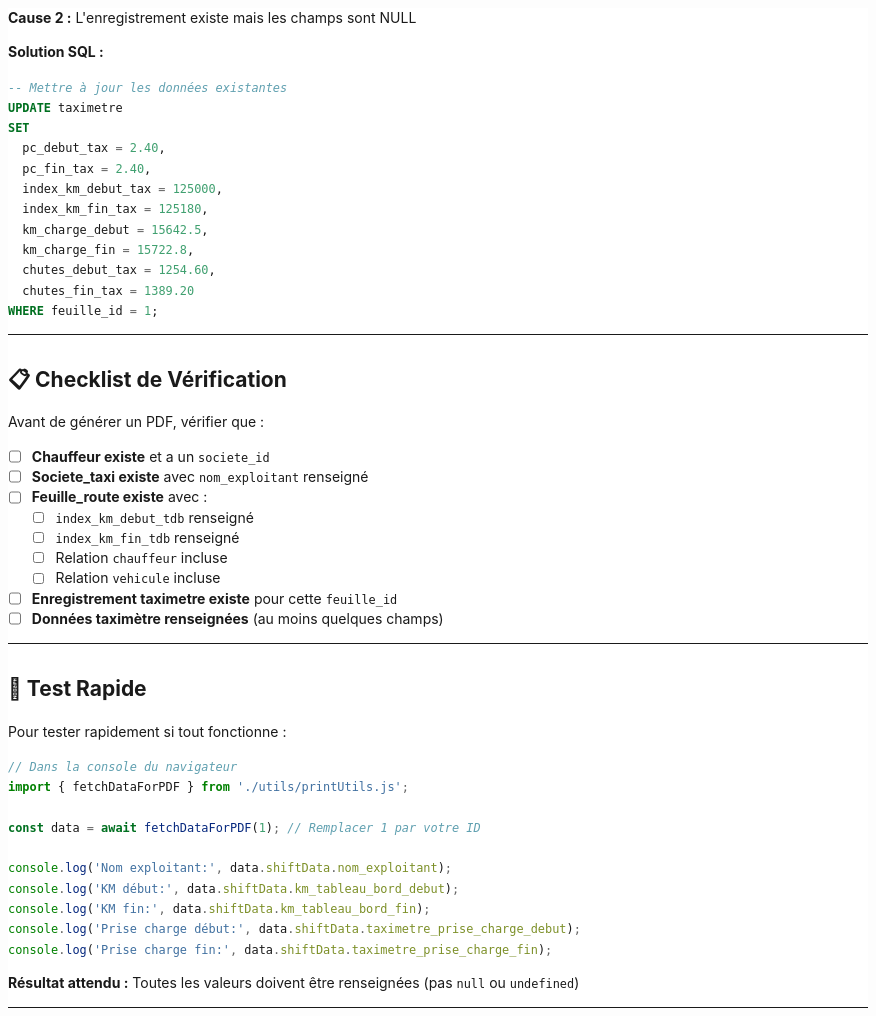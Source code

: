 **Cause 2 :** L'enregistrement existe mais les champs sont NULL

**Solution SQL :**
```sql
-- Mettre à jour les données existantes
UPDATE taximetre
SET 
  pc_debut_tax = 2.40,
  pc_fin_tax = 2.40,
  index_km_debut_tax = 125000,
  index_km_fin_tax = 125180,
  km_charge_debut = 15642.5,
  km_charge_fin = 15722.8,
  chutes_debut_tax = 1254.60,
  chutes_fin_tax = 1389.20
WHERE feuille_id = 1;
```

---

## 📋 Checklist de Vérification

Avant de générer un PDF, vérifier que :

- [ ] **Chauffeur existe** et a un `societe_id`
- [ ] **Societe_taxi existe** avec `nom_exploitant` renseigné
- [ ] **Feuille_route existe** avec :
  - [ ] `index_km_debut_tdb` renseigné
  - [ ] `index_km_fin_tdb` renseigné
  - [ ] Relation `chauffeur` incluse
  - [ ] Relation `vehicule` incluse
- [ ] **Enregistrement taximetre existe** pour cette `feuille_id`
- [ ] **Données taximètre renseignées** (au moins quelques champs)

---

## 🎯 Test Rapide

Pour tester rapidement si tout fonctionne :

```javascript
// Dans la console du navigateur
import { fetchDataForPDF } from './utils/printUtils.js';

const data = await fetchDataForPDF(1); // Remplacer 1 par votre ID

console.log('Nom exploitant:', data.shiftData.nom_exploitant);
console.log('KM début:', data.shiftData.km_tableau_bord_debut);
console.log('KM fin:', data.shiftData.km_tableau_bord_fin);
console.log('Prise charge début:', data.shiftData.taximetre_prise_charge_debut);
console.log('Prise charge fin:', data.shiftData.taximetre_prise_charge_fin);
```

**Résultat attendu :** Toutes les valeurs doivent être renseignées (pas `null` ou `undefined`)

---